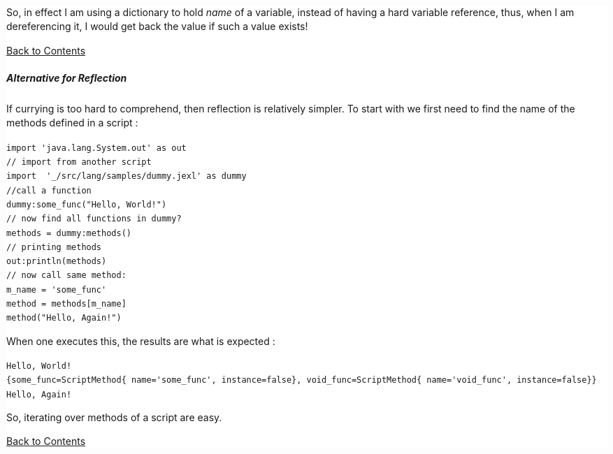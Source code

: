 So, in effect I am using a dictionary to hold *name* of a variable, instead of having 
a hard variable reference, thus, when I am dereferencing it, I would get back the value
if such a value exists! 

[Back to Contents](#contents)


##### Alternative for Reflection 
If currying is too hard to comprehend, then reflection is relatively simpler.
To start with we first need to find the name of the methods defined 
in a script :

    import 'java.lang.System.out' as out
    // import from another script 
    import  '_/src/lang/samples/dummy.jexl' as dummy
    //call a function  
    dummy:some_func("Hello, World!")
    // now find all functions in dummy?
    methods = dummy:methods()
    // printing methods
    out:println(methods)
    // now call same method:
    m_name = 'some_func'
    method = methods[m_name]
    method("Hello, Again!")

When one executes this, the results are what is expected :

    Hello, World!
    {some_func=ScriptMethod{ name='some_func', instance=false}, void_func=ScriptMethod{ name='void_func', instance=false}}
    Hello, Again!

So, iterating over methods of a script are easy.

[Back to Contents](#contents)



 